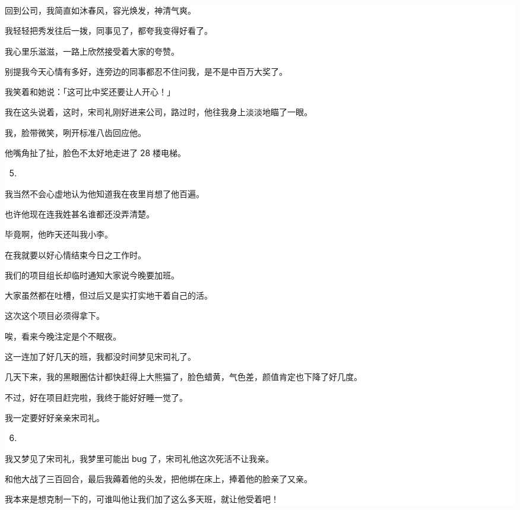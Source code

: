 回到公司，我简直如沐春风，容光焕发，神清气爽。


我轻轻把秀发往后一拨，同事见了，都夸我变得好看了。


我心里乐滋滋，一路上欣然接受着大家的夸赞。


别提我今天心情有多好，连旁边的同事都忍不住问我，是不是中百万大奖了。


我笑着和她说：「这可比中奖还要让人开心！」


我在这头说着，这时，宋司礼刚好进来公司，路过时，他往我身上淡淡地瞄了一眼。


我，脸带微笑，咧开标准八齿回应他。


他嘴角扯了扯，脸色不太好地走进了 28 楼电梯。


5.


我当然不会心虚地认为他知道我在夜里肖想了他百遍。


也许他现在连我姓甚名谁都还没弄清楚。


毕竟啊，他昨天还叫我小李。


在我就要以好心情结束今日之工作时。


我们的项目组长却临时通知大家说今晚要加班。


大家虽然都在吐槽，但过后又是实打实地干着自己的活。


这次这个项目必须得拿下。


唉，看来今晚注定是个不眠夜。


这一连加了好几天的班，我都没时间梦见宋司礼了。


几天下来，我的黑眼圈估计都快赶得上大熊猫了，脸色蜡黄，气色差，颜值肯定也下降了好几度。


不过，好在项目赶完啦，我终于能好好睡一觉了。


我一定要好好亲亲宋司礼。


6.


我又梦见了宋司礼，我梦里可能出 bug 了，宋司礼他这次死活不让我亲。


和他大战了三百回合，最后我薅着他的头发，把他绑在床上，捧着他的脸亲了又亲。


我本来是想克制一下的，可谁叫他让我们加了这么多天班，就让他受着吧！
